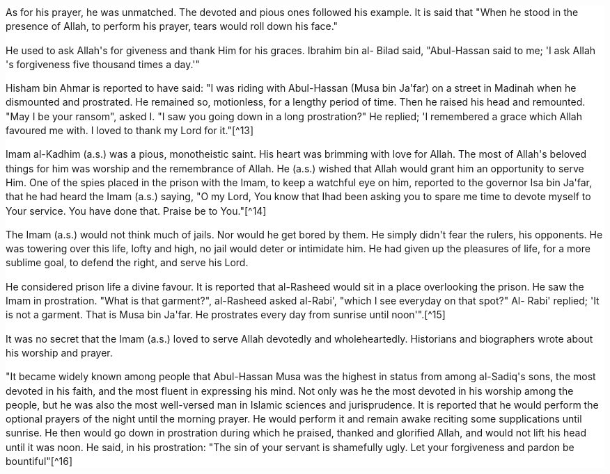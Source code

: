 As for his prayer, he was unmatched. The devoted and pious ones
followed his example. It is said that "When he stood in the presence of
Allah, to perform his prayer, tears would roll down his face."

He used to ask Allah's for giveness and thank Him for his graces.
Ibrahim bin al- Bilad said, "Abul-Hassan said to me; 'I ask Allah 's
forgiveness five thousand times a day.'"

Hisham bin Ahmar is reported to have said: "I was riding with
Abul-Hassan (Musa bin Ja'far) on a street in Madinah when he dismounted
and prostrated. He remained so, motionless, for a lengthy period of
time. Then he raised his head and remounted. "May I be your ransom",
asked I. "I saw you going down in a long prostration?" He replied; 'I
remembered a grace which Allah favoured me with. I loved to thank my
Lord for it."[^13]

Imam al-Kadhim (a.s.) was a pious, monotheistic saint. His heart was
brimming with love for Allah. The most of Allah's beloved things for him
was worship and the remembrance of Allah. He (a.s.) wished that Allah
would grant him an opportunity to serve Him. One of the spies placed in
the prison with the Imam, to keep a watchful eye on him, reported to the
governor Isa bin Ja'far, that he had heard the Imam (a.s.) saying, "O my
Lord, You know that Ihad been asking you to spare me time to devote
myself to Your service. You have done that. Praise be to You."[^14]

The Imam (a.s.) would not think much of jails. Nor would he get bored
by them. He simply didn't fear the rulers, his opponents. He was
towering over this life, lofty and high, no jail would deter or
intimidate him. He had given up the pleasures of life, for a more
sublime goal, to defend the right, and serve his Lord.

He considered prison life a divine favour. It is reported that
al-Rasheed would sit in a place overlooking the prison. He saw the Imam
in prostration. "What is that garment?", al-Rasheed asked al-Rabi',
"which I see everyday on that spot?" Al- Rabi' replied; 'It is not a
garment. That is Musa bin Ja'far. He prostrates every day from sunrise
until noon'".[^15]

It was no secret that the Imam (a.s.) loved to serve Allah devotedly
and wholeheartedly. Historians and biographers wrote about his worship
and prayer.

"It became widely known among people that Abul-Hassan Musa was the
highest in status from among al-Sadiq's sons, the most devoted in his
faith, and the most fluent in expressing his mind. Not only was he the
most devoted in his worship among the people, but he was also the most
well-versed man in Islamic sciences and jurisprudence. It is reported
that he would perform the optional prayers of the night until the
morning prayer. He would perform it and remain awake reciting some
supplications until sunrise. He then would go down in prostration during
which he praised, thanked and glorified Allah, and would not lift his
head until it was noon. He said, in his prostration: "The sin of your
servant is shamefully ugly. Let your forgiveness and pardon be
bountiful"[^16]
